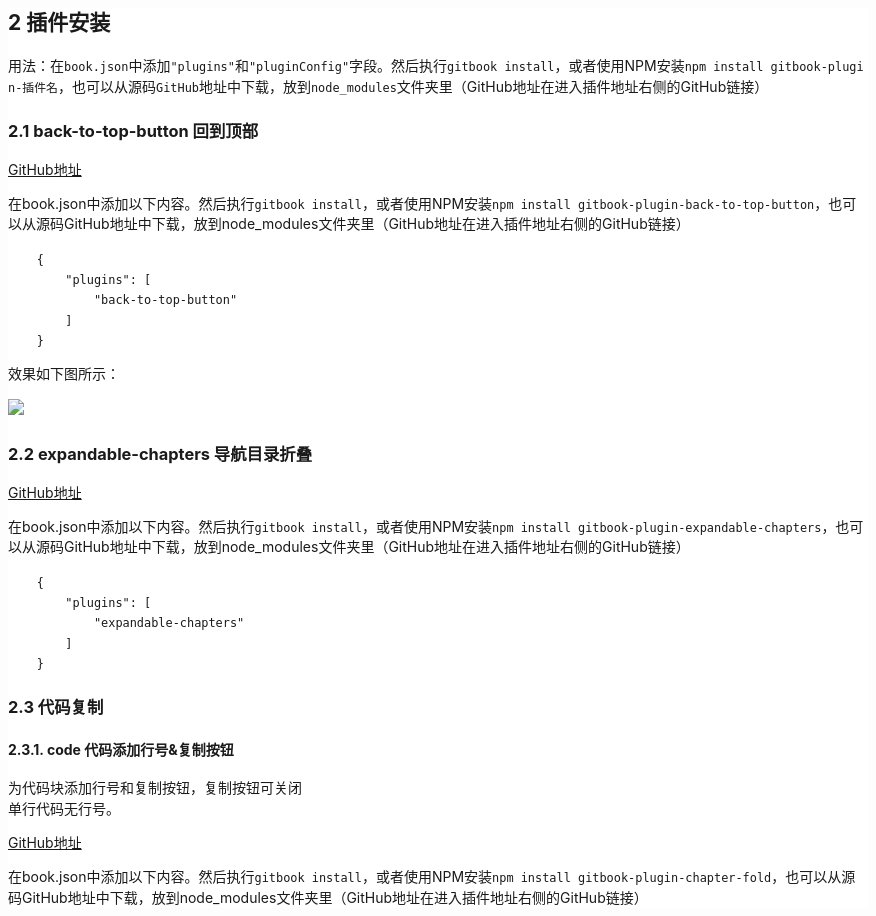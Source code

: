 

## 2 插件安装

用法：在`book.json`中添加`"plugins"`和`"pluginConfig"`字段。然后执行`gitbook install`，或者使用NPM安装`npm install gitbook-plugin-插件名`，也可以从源码`GitHub`地址中下载，放到`node_modules`文件夹里（GitHub地址在进入插件地址右侧的GitHub链接）


### 2.1 back-to-top-button 回到顶部


[GitHub地址](https://github.com/stuebersystems/gitbook-plugin-back-to-top-button)

在book.json中添加以下内容。然后执行`gitbook install`，或者使用NPM安装`npm install gitbook-plugin-back-to-top-button`，也可以从源码GitHub地址中下载，放到node_modules文件夹里（GitHub地址在进入插件地址右侧的GitHub链接）

```
    {
        "plugins": [
            "back-to-top-button"
        ]
    }
```
效果如下图所示：

![](../../../image/gitbook_back-to-top-button.png)


### 2.2  expandable-chapters 导航目录折叠

[GitHub地址](https://github.com/DomainDrivenArchitecture/gitbook-plugin-expandable-chapters)

在book.json中添加以下内容。然后执行`gitbook install`，或者使用NPM安装`npm install gitbook-plugin-expandable-chapters`，也可以从源码GitHub地址中下载，放到node_modules文件夹里（GitHub地址在进入插件地址右侧的GitHub链接）

```
    {
        "plugins": [
            "expandable-chapters"
        ]
    }
```



### 2.3  代码复制


#### 2.3.1. code 代码添加行号&复制按钮

为代码块添加行号和复制按钮，复制按钮可关闭<br/>
单行代码无行号。

[GitHub地址](https://github.com/TGhoul/gitbook-plugin-code)

在book.json中添加以下内容。然后执行`gitbook install`，或者使用NPM安装`npm install gitbook-plugin-chapter-fold`，也可以从源码GitHub地址中下载，放到node_modules文件夹里（GitHub地址在进入插件地址右侧的GitHub链接）
